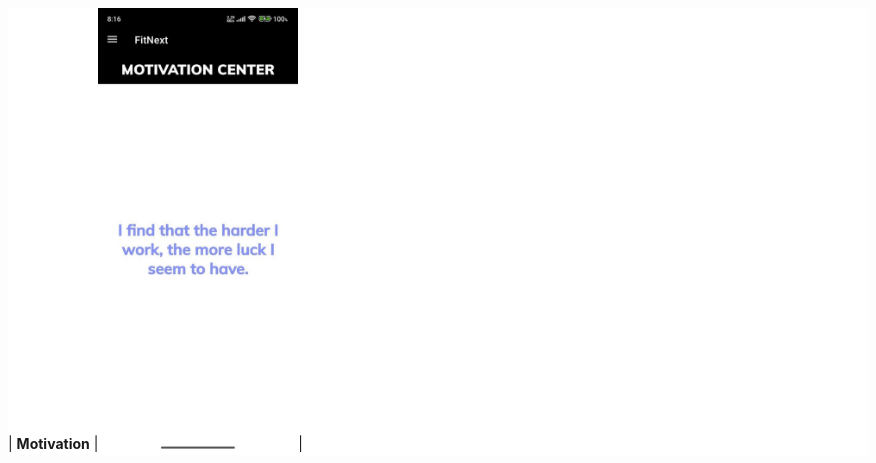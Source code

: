 | **Motivation** |<img src="https://github.com/amaan-ash/FitNext/blob/main/screenshots/motivation-screen.png" width="200"/>|